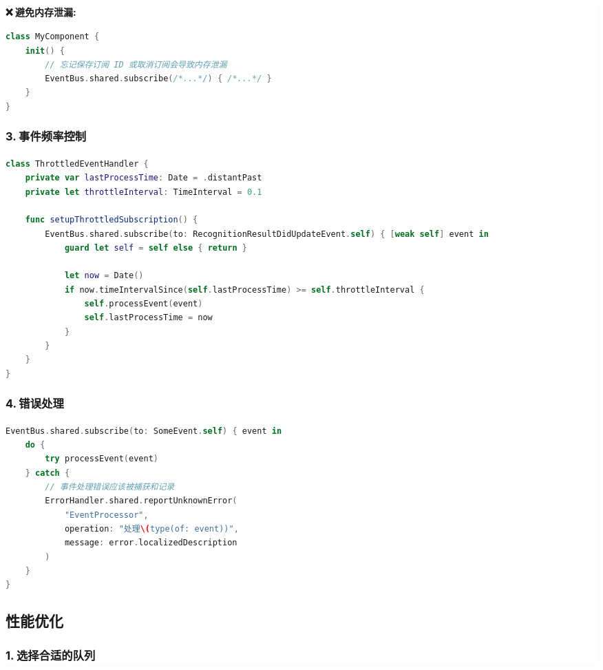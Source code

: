 **❌ 避免内存泄漏:**
```swift
class MyComponent {
    init() {
        // 忘记保存订阅 ID 或取消订阅会导致内存泄漏
        EventBus.shared.subscribe(/*...*/) { /*...*/ }
    }
}
```

### 3. 事件频率控制

```swift
class ThrottledEventHandler {
    private var lastProcessTime: Date = .distantPast
    private let throttleInterval: TimeInterval = 0.1
    
    func setupThrottledSubscription() {
        EventBus.shared.subscribe(to: RecognitionResultDidUpdateEvent.self) { [weak self] event in
            guard let self = self else { return }
            
            let now = Date()
            if now.timeIntervalSince(self.lastProcessTime) >= self.throttleInterval {
                self.processEvent(event)
                self.lastProcessTime = now
            }
        }
    }
}
```

### 4. 错误处理

```swift
EventBus.shared.subscribe(to: SomeEvent.self) { event in
    do {
        try processEvent(event)
    } catch {
        // 事件处理错误应该被捕获和记录
        ErrorHandler.shared.reportUnknownError(
            "EventProcessor", 
            operation: "处理\(type(of: event))",
            message: error.localizedDescription
        )
    }
}
```

## 性能优化

### 1. 选择合适的队列
